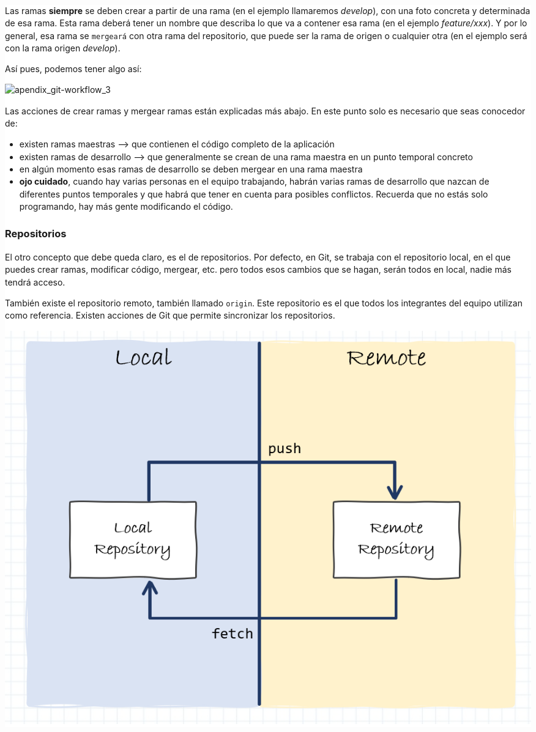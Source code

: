 Las ramas **siempre** se deben crear a partir de una rama (en el ejemplo llamaremos *develop*), con una foto concreta y determinada de esa rama. Esta rama deberá tener un nombre que describa lo que va a contener esa rama (en el ejemplo *feature/xxx*). Y por lo general, esa rama se `mergeará` con otra rama del repositorio, que puede ser la rama de origen o cualquier otra (en el ejemplo será con la rama origen *develop*).

Así pues, podemos tener algo así:

![apendix_git-workflow_3](../assets/images/apendix_git-workflow_3.png)


Las acciones de crear ramas y mergear ramas están explicadas más abajo. En este punto solo es necesario que seas conocedor de:

* existen ramas maestras --> que contienen el código completo de la aplicación
* existen ramas de desarrollo --> que generalmente se crean de una rama maestra en un punto temporal concreto
* en algún momento esas ramas de desarrollo se deben mergear en una rama maestra
* **ojo cuidado**, cuando hay varias personas en el equipo trabajando, habrán varias ramas de desarrollo que nazcan de diferentes puntos temporales y que habrá que tener en cuenta para posibles conflictos. Recuerda que no estás solo programando, hay más gente modificando el código.


### Repositorios

El otro concepto que debe queda claro, es el de repositorios. Por defecto, en Git, se trabaja con el repositorio local, en el que puedes crear ramas, modificar código, mergear, etc. pero todos esos cambios que se hagan, serán todos en local, nadie más tendrá acceso.

También existe el repositorio remoto, también llamado `origin`. Este repositorio es el que todos los integrantes del equipo utilizan como referencia. Existen acciones de Git que permite sincronizar los repositorios.

![apendix_git-preview_2](../assets/images/apendix_git-preview_2.png)
